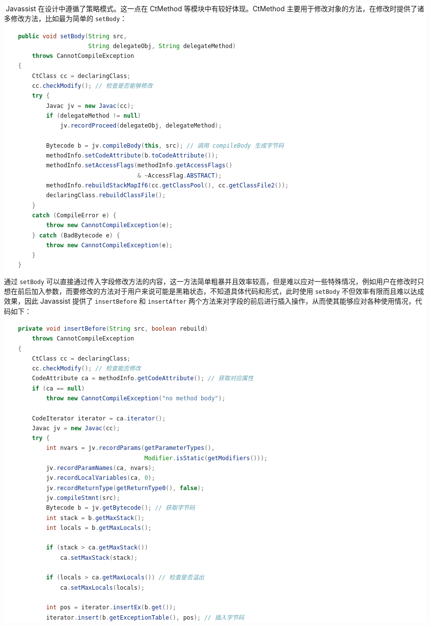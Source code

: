 ​    $\text{Javassist}$ 在设计中遵循了策略模式。这一点在 CtMethod 等模块中有较好体现。CtMethod 主要用于修改对象的方法，在修改时提供了诸多修改方法，比如最为简单的 `setBody`：

```java
    public void setBody(String src,
                        String delegateObj, String delegateMethod)
        throws CannotCompileException
    {
        CtClass cc = declaringClass;
        cc.checkModify(); // 检查是否能够修改
        try {
            Javac jv = new Javac(cc);
            if (delegateMethod != null)
                jv.recordProceed(delegateObj, delegateMethod);

            Bytecode b = jv.compileBody(this, src); // 调用 compileBody 生成字节码
            methodInfo.setCodeAttribute(b.toCodeAttribute());
            methodInfo.setAccessFlags(methodInfo.getAccessFlags()
                                      & ~AccessFlag.ABSTRACT);
            methodInfo.rebuildStackMapIf6(cc.getClassPool(), cc.getClassFile2());
            declaringClass.rebuildClassFile();
        }
        catch (CompileError e) {
            throw new CannotCompileException(e);
        } catch (BadBytecode e) {
            throw new CannotCompileException(e);
        }
    }
```

通过 `setBody` 可以直接通过传入字段修改方法的内容，这一方法简单粗暴并且效率较高，但是难以应对一些特殊情况，例如用户在修改时只想在前后加入参数，而要修改的方法对于用户来说可能是黑箱状态，不知道具体代码和形式，此时使用 `setBody` 不但效率有限而且难以达成效果，因此 $\text{Javassist}$ 提供了 `insertBefore` 和 `insertAfter` 两个方法来对字段的前后进行插入操作，从而使其能够应对各种使用情况，代码如下：

```java
    private void insertBefore(String src, boolean rebuild)
        throws CannotCompileException
    {
        CtClass cc = declaringClass;
        cc.checkModify(); // 检查能否修改
        CodeAttribute ca = methodInfo.getCodeAttribute(); // 获取对应属性
        if (ca == null)
            throw new CannotCompileException("no method body");

        CodeIterator iterator = ca.iterator();
        Javac jv = new Javac(cc);
        try {
            int nvars = jv.recordParams(getParameterTypes(),
                                        Modifier.isStatic(getModifiers()));
            jv.recordParamNames(ca, nvars);
            jv.recordLocalVariables(ca, 0);
            jv.recordReturnType(getReturnType0(), false);
            jv.compileStmnt(src);
            Bytecode b = jv.getBytecode(); // 获取字节码
            int stack = b.getMaxStack();
            int locals = b.getMaxLocals();

            if (stack > ca.getMaxStack())
                ca.setMaxStack(stack);

            if (locals > ca.getMaxLocals()) // 检查是否溢出
                ca.setMaxLocals(locals);

            int pos = iterator.insertEx(b.get());
            iterator.insert(b.getExceptionTable(), pos); // 插入字节码
```